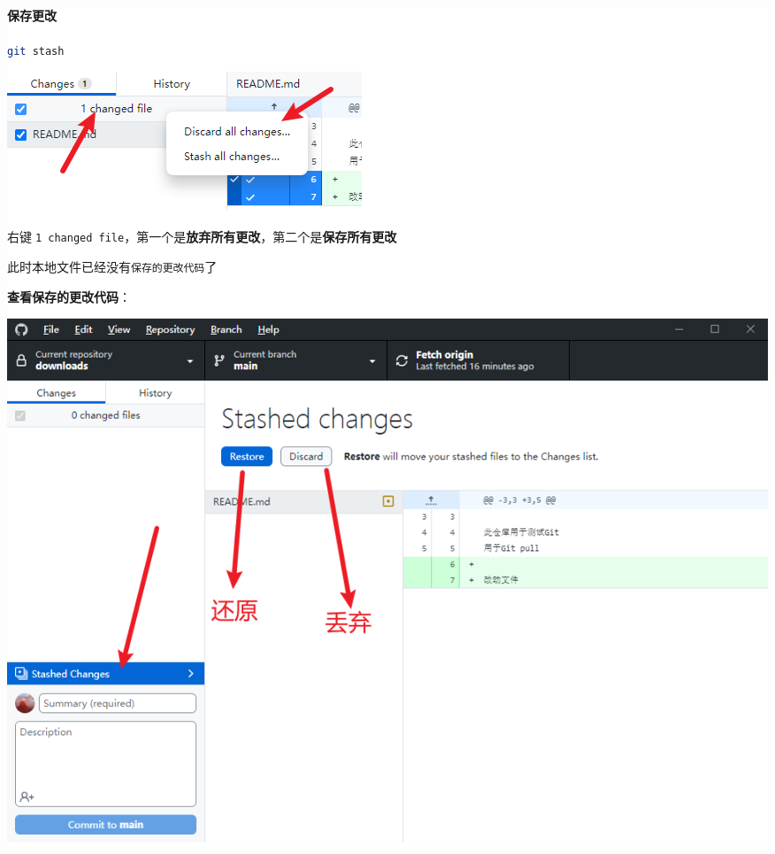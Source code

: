 #### 保存更改

```bash
git stash		
```

![image-20250128103642881](./assets/image-20250128103642881.png)

右键 `1 changed file`，第一个是**放弃所有更改**，第二个是**保存所有更改**

此时本地文件已经没有`保存的更改代码`了

**查看保存的更改代码**：

![image-20250128104103125](./assets/image-20250128104103125.png)
